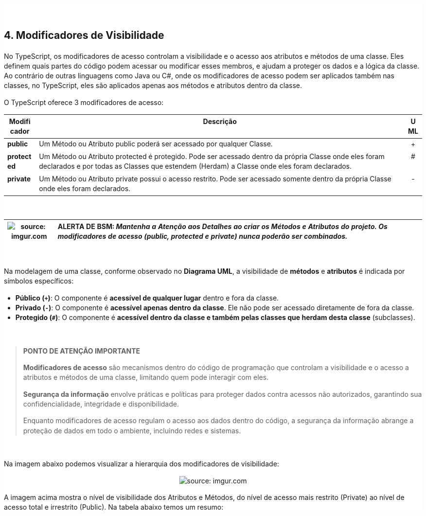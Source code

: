 <br />

<h2>4. Modificadores de Visibilidade</h2>



No TypeScript, os modificadores de acesso controlam a visibilidade e o acesso aos atributos e métodos de uma classe. Eles definem quais partes do código podem acessar ou modificar esses membros, e ajudam a proteger os dados e a lógica da classe. Ao contrário de outras linguagens como Java ou C#, onde os modificadores de acesso podem ser aplicados também nas classes, no TypeScript, eles são aplicados apenas aos métodos e atributos dentro da classe. 

O TypeScript oferece 3 modificadores de acesso:

| **Modificador** | **Descrição**                                                | UML  |
| --------------- | ------------------------------------------------------------ | :--: |
| **public**      | Um Método ou Atributo public poderá ser acessado por qualquer Classe. |  +   |
| **protected**   | Um Método ou Atributo protected é protegido. Pode ser acessado dentro da própria Classe onde eles foram declarados e por todas as Classes que estendem (Herdam) a Classe onde eles foram declarados. |  #   |
| **private**     | Um Método ou Atributo private possui o acesso restrito. Pode ser acessado somente dentro da própria Classe onde eles foram declarados. |  -   |

<br />

| <img src="https://i.imgur.com/vVDBDG0.png" title="source: imgur.com" width="200px"/> | <div align="left"> **ALERTA DE BSM:** *Mantenha a Atenção aos Detalhes ao criar os Métodos e Atributos do projeto. Os modificadores de acesso (public, protected e private) nunca poderão ser combinados.* </div> |
| ------------------------------------------------------------ | ------------------------------------------------------------ |

<br />

Na modelagem de uma classe, conforme observado no **Diagrama UML**, a visibilidade de **métodos** e **atributos** é indicada por símbolos específicos:

- **Público (`+`)**: O componente é **acessível de qualquer lugar** dentro e fora da classe.
- **Privado (`-`)**: O componente é **acessível apenas dentro da classe**. Ele não pode ser acessado diretamente de fora da classe.
- **Protegido (`#`)**: O componente é **acessível dentro da classe e também pelas classes que herdam desta classe** (subclasses).

<br />

> **PONTO DE ATENÇÃO IMPORTANTE**
>
> **Modificadores de acesso** são mecanismos dentro do código de programação que controlam a visibilidade e o acesso a atributos e métodos de uma classe, limitando quem pode interagir com eles.
>
> **Segurança da informação** envolve práticas e políticas para proteger dados contra acessos não autorizados, garantindo sua confidencialidade, integridade e disponibilidade.
>
> Enquanto modificadores de acesso regulam o acesso aos dados dentro do código, a segurança da informação abrange a proteção de dados em todo o ambiente, incluindo redes e sistemas.

<br />

Na imagem abaixo podemos visualizar a hierarquia dos modificadores de visibilidade:

<div align="center"><img src="https://i.imgur.com/4go1ThA.png" title="source: imgur.com" /></div>

A imagem acima mostra o nível de visibilidade dos Atributos e Métodos, do nível de acesso mais restrito (Private) ao nível de acesso total e irrestrito (Public). Na tabela abaixo temos um resumo:
